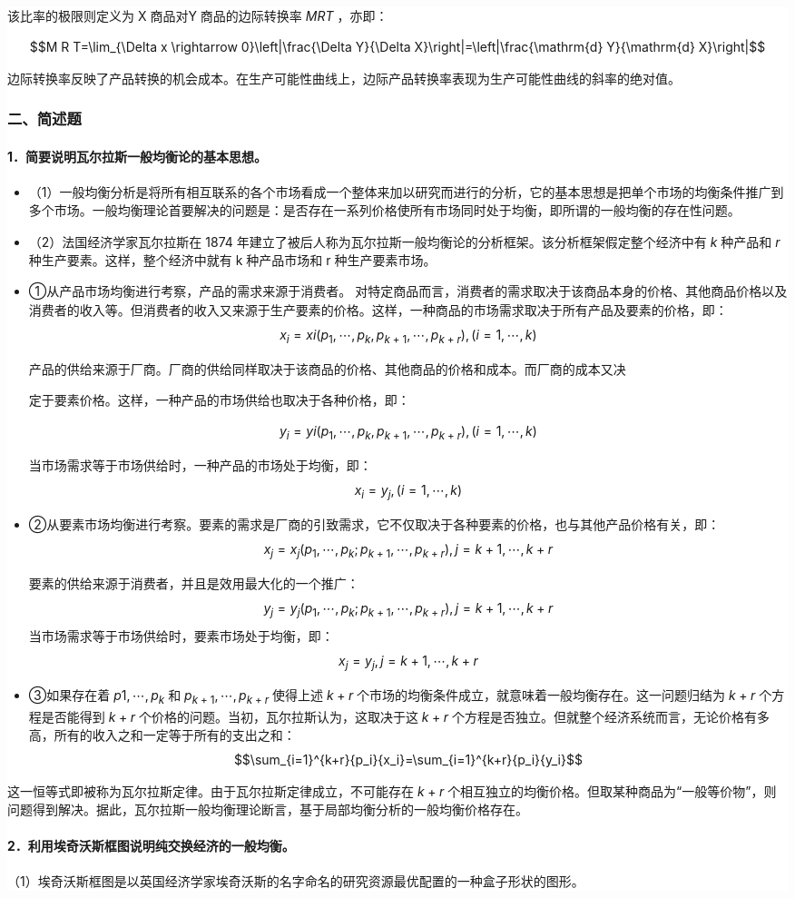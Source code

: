 该比率的极限则定义为 X 商品对Y 商品的边际转换率 $MRT$ ，亦即：

$$M R T=\lim_{\Delta x \rightarrow 0}\left|\frac{\Delta Y}{\Delta X}\right|=\left|\frac{\mathrm{d} Y}{\mathrm{d} X}\right|$$

边际转换率反映了产品转换的机会成本。在生产可能性曲线上，边际产品转换率表现为生产可能性曲线的斜率的绝对值。

### 二、简述题

#### 1．简要说明瓦尔拉斯一般均衡论的基本思想。

- （1）一般均衡分析是将所有相互联系的各个市场看成一个整体来加以研究而进行的分析，它的基本思想是把单个市场的均衡条件推广到多个市场。一般均衡理论首要解决的问题是：是否存在一系列价格使所有市场同时处于均衡，即所谓的一般均衡的存在性问题。

- （2）法国经济学家瓦尔拉斯在 1874 年建立了被后人称为瓦尔拉斯一般均衡论的分析框架。该分析框架假定整个经济中有 $k$ 种产品和 $r$ 种生产要素。这样，整个经济中就有 k 种产品市场和 r 种生产要素市场。

- ①从产品市场均衡进行考察，产品的需求来源于消费者。
	对特定商品而言，消费者的需求取决于该商品本身的价格、其他商品价格以及消费者的收入等。但消费者的收入又来源于生产要素的价格。这样，一种商品的市场需求取决于所有产品及要素的价格，即：
    $$x_i=xi(p_1,\cdots,p_k,p_{k+1},\cdots,p_{k+r}),(i=1,\cdots,k)$$

	产品的供给来源于厂商。厂商的供给同样取决于该商品的价格、其他商品的价格和成本。而厂商的成本又决

	定于要素价格。这样，一种产品的市场供给也取决于各种价格，即：

	$$y_i=yi(p_1,\cdots,p_k,p_{k+1},\cdots,p_{k+r}),(i=1,\cdots,k)$$

	当市场需求等于市场供给时，一种产品的市场处于均衡，即：
	$$x_i=y_j,(i=1,\cdots,k)$$

- ②从要素市场均衡进行考察。要素的需求是厂商的引致需求，它不仅取决于各种要素的价格，也与其他产品价格有关，即：
	$$x_j=x_j(p_1,\cdots,p_k;p_{k+1},\cdots,p_{k+r}),j=k+1,\cdots,k+r$$

	要素的供给来源于消费者，并且是效用最大化的一个推广：
	$$y_j=y_j(p_1,\cdots,p_k;p_{k+1},\cdots,p_{k+r}),j=k+1,\cdots,k+r$$
	当市场需求等于市场供给时，要素市场处于均衡，即：
	$$x_j=y_j,j=k+1,\cdots,k+r$$

- ③如果存在着 $p1,\cdots,p_k$  和  $p_{k+1},\cdots,p_{k+r}$  使得上述 $k+r$ 个市场的均衡条件成立，就意味着一般均衡存在。这一问题归结为 $k+r$ 个方程是否能得到 $k+ r$ 个价格的问题。当初，瓦尔拉斯认为，这取决于这 $k+r$ 个方程是否独立。但就整个经济系统而言，无论价格有多高，所有的收入之和一定等于所有的支出之和：
	$$\sum_{i=1}^{k+r}{p_i}{x_i}=\sum_{i=1}^{k+r}{p_i}{y_i}$$

这一恒等式即被称为瓦尔拉斯定律。由于瓦尔拉斯定律成立，不可能存在 $k+r$ 个相互独立的均衡价格。但取某种商品为“一般等价物”，则问题得到解决。据此，瓦尔拉斯一般均衡理论断言，基于局部均衡分析的一般均衡价格存在。

#### 2．利用埃奇沃斯框图说明纯交换经济的一般均衡。

（1）埃奇沃斯框图是以英国经济学家埃奇沃斯的名字命名的研究资源最优配置的一种盒子形状的图形。
